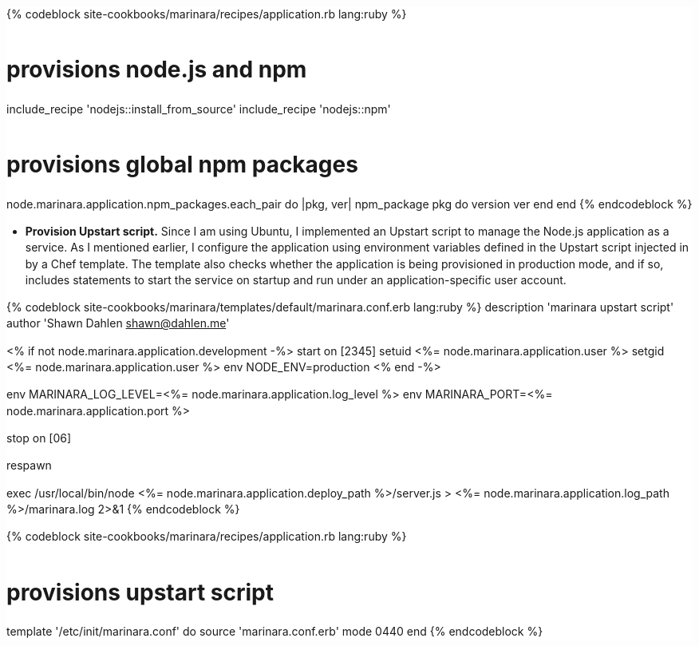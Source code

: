 {% codeblock site-cookbooks/marinara/recipes/application.rb lang:ruby %}
# provisions node.js and npm
include_recipe 'nodejs::install_from_source'
include_recipe 'nodejs::npm'

# provisions global npm packages
node.marinara.application.npm_packages.each_pair do |pkg, ver|
  npm_package pkg do
    version ver
  end
end
{% endcodeblock %}

- **Provision Upstart script.** Since I am using Ubuntu, I implemented an
  Upstart script to manage the Node.js application as a service. As I mentioned
  earlier, I configure the application using environment variables defined in
  the Upstart script injected in by a Chef template. The template also
  checks whether the application is being provisioned in production mode, and
  if so, includes statements to start the service on startup and run under
  an application-specific user account.

{% codeblock site-cookbooks/marinara/templates/default/marinara.conf.erb lang:ruby %}
description 'marinara upstart script'
author 'Shawn Dahlen <shawn@dahlen.me>'

<% if not node.marinara.application.development -%>
start on [2345]
setuid <%= node.marinara.application.user %>
setgid <%= node.marinara.application.user %>
env NODE_ENV=production
<% end -%>

env MARINARA_LOG_LEVEL=<%= node.marinara.application.log_level %>
env MARINARA_PORT=<%= node.marinara.application.port %>

stop on [06]

respawn

exec /usr/local/bin/node <%= node.marinara.application.deploy_path %>/server.js > <%= node.marinara.application.log_path %>/marinara.log 2>&1
{% endcodeblock %}

{% codeblock site-cookbooks/marinara/recipes/application.rb lang:ruby %}
# provisions upstart script
template '/etc/init/marinara.conf' do
  source 'marinara.conf.erb'
  mode 0440
end
{% endcodeblock %}


[1]: http://shawn.dahlen.me/blog/2013/03/06/automate-provisioning-of-secure-servers/
[2]: http://nodejs.org/
[3]: http://haproxy.1wt.eu/
[4]: http://www.vagrantup.com/
[5]: http://en.wikipedia.org/wiki/Single-page_application
[6]: http://jquery.com/
[7]: http://requirejs.org/
[8]: http://documentcloud.github.com/backbone/
[9]: http://expressjs.com/
[10]: https://npmjs.org/
[11]: http://upstart.ubuntu.com/cookbook/
[12]: https://github.com/visionmedia/log.js/
[13]: http://www.rsyslog.com/
[14]: http://underscorejs.org/#template
[15]: http://twitter.github.com/bower/
[16]: http://gruntjs.com/
[17]: http://livereload.com/
[18]: http://requirejs.org/docs/optimization.html
[19]: https://gist.github.com/smdahlen/5190695
[20]: https://github.com/mdxp/nodejs-cookbook
[21]: https://github.com/balbeko/chef-npm/
[22]: https://github.com/opscode-cookbooks/haproxy